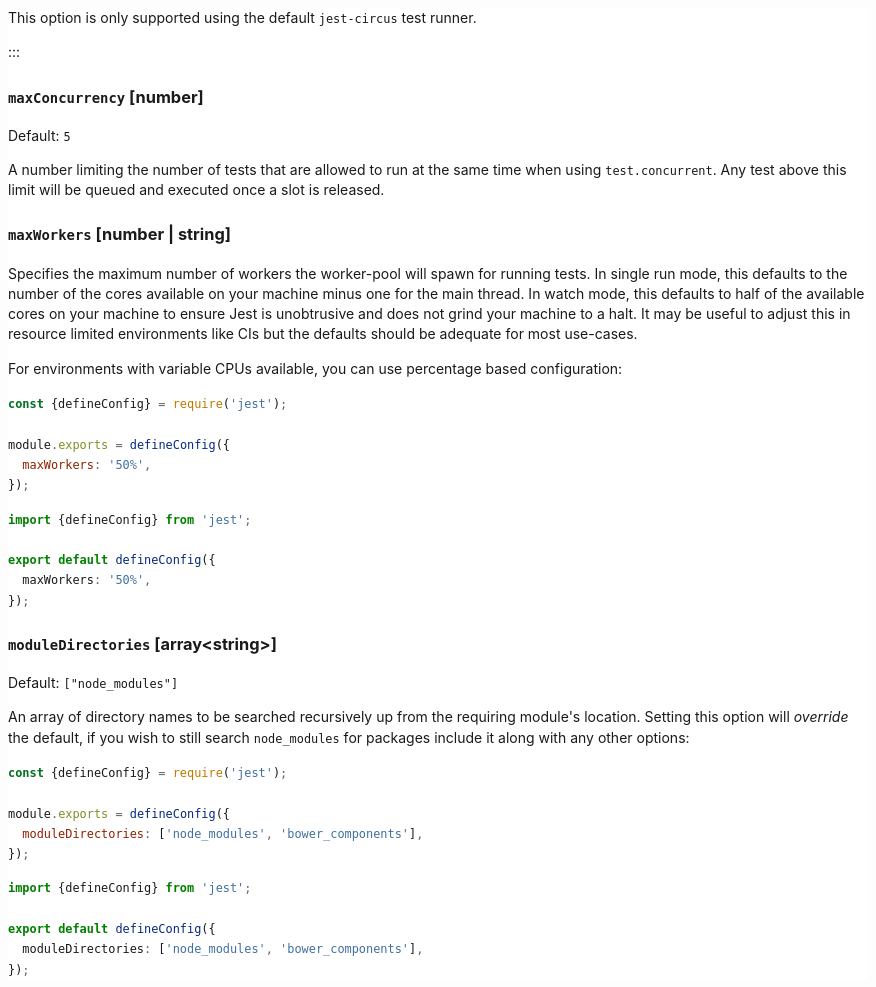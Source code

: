 This option is only supported using the default `jest-circus` test runner.

:::

### `maxConcurrency` \[number]

Default: `5`

A number limiting the number of tests that are allowed to run at the same time when using `test.concurrent`. Any test above this limit will be queued and executed once a slot is released.

### `maxWorkers` \[number | string]

Specifies the maximum number of workers the worker-pool will spawn for running tests. In single run mode, this defaults to the number of the cores available on your machine minus one for the main thread. In watch mode, this defaults to half of the available cores on your machine to ensure Jest is unobtrusive and does not grind your machine to a halt. It may be useful to adjust this in resource limited environments like CIs but the defaults should be adequate for most use-cases.

For environments with variable CPUs available, you can use percentage based configuration:

```js tab title="jest.config.js"
const {defineConfig} = require('jest');

module.exports = defineConfig({
  maxWorkers: '50%',
});
```

```ts tab title="jest.config.ts"
import {defineConfig} from 'jest';

export default defineConfig({
  maxWorkers: '50%',
});
```

### `moduleDirectories` \[array&lt;string&gt;]

Default: `["node_modules"]`

An array of directory names to be searched recursively up from the requiring module's location. Setting this option will _override_ the default, if you wish to still search `node_modules` for packages include it along with any other options:

```js tab title="jest.config.js"
const {defineConfig} = require('jest');

module.exports = defineConfig({
  moduleDirectories: ['node_modules', 'bower_components'],
});
```

```ts tab title="jest.config.ts"
import {defineConfig} from 'jest';

export default defineConfig({
  moduleDirectories: ['node_modules', 'bower_components'],
});
```
